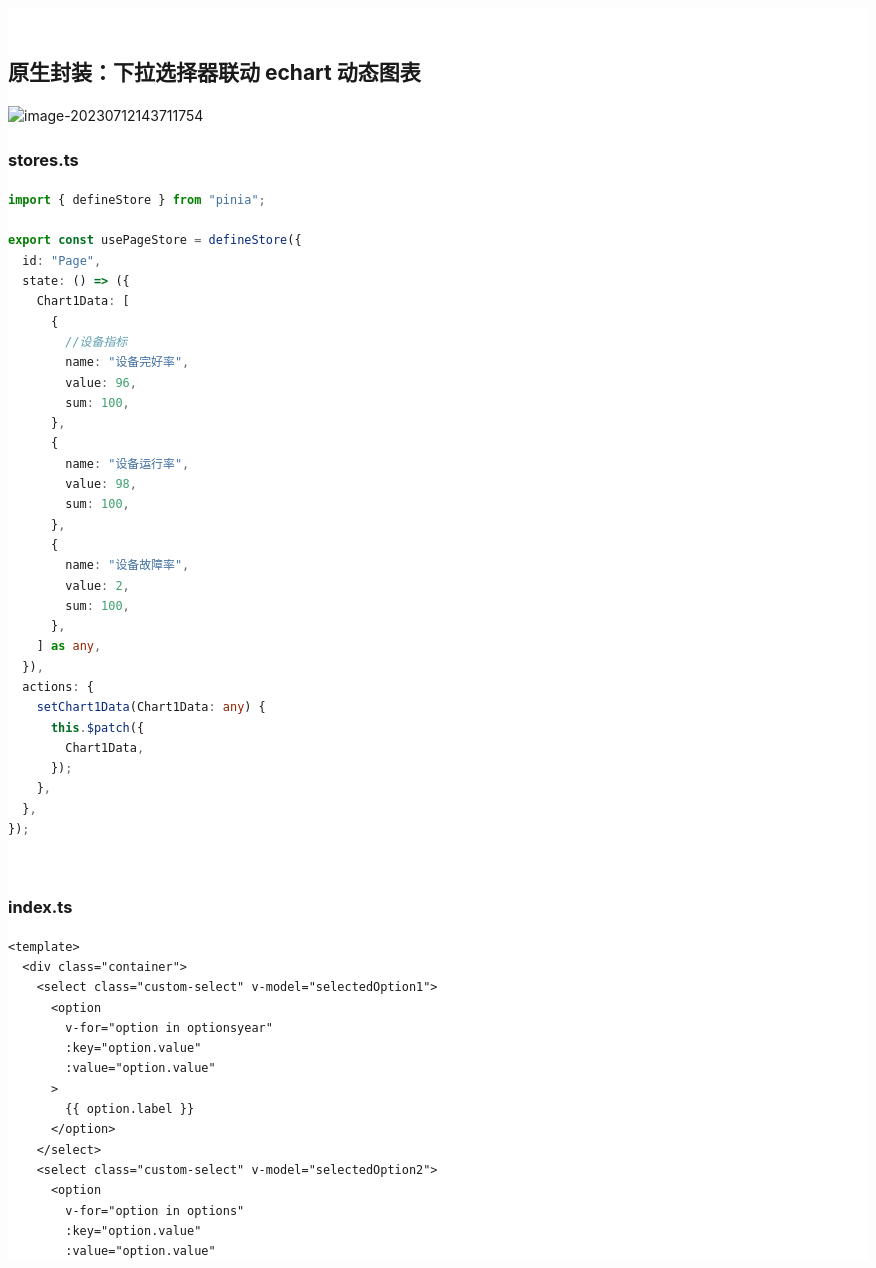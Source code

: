 <br/>

## 原生封装：下拉选择器联动 echart 动态图表

![image-20230712143711754](https://cdn.jsdelivr.net/gh/LAOVA/Typora_images@main/img/202310211612332.png)

### stores.ts

```ts
import { defineStore } from "pinia";

export const usePageStore = defineStore({
  id: "Page",
  state: () => ({
    Chart1Data: [
      {
        //设备指标
        name: "设备完好率",
        value: 96,
        sum: 100,
      },
      {
        name: "设备运行率",
        value: 98,
        sum: 100,
      },
      {
        name: "设备故障率",
        value: 2,
        sum: 100,
      },
    ] as any,
  }),
  actions: {
    setChart1Data(Chart1Data: any) {
      this.$patch({
        Chart1Data,
      });
    },
  },
});
```

<br/>

### index.ts

```vue
<template>
  <div class="container">
    <select class="custom-select" v-model="selectedOption1">
      <option
        v-for="option in optionsyear"
        :key="option.value"
        :value="option.value"
      >
        {{ option.label }}
      </option>
    </select>
    <select class="custom-select" v-model="selectedOption2">
      <option
        v-for="option in options"
        :key="option.value"
        :value="option.value"
```